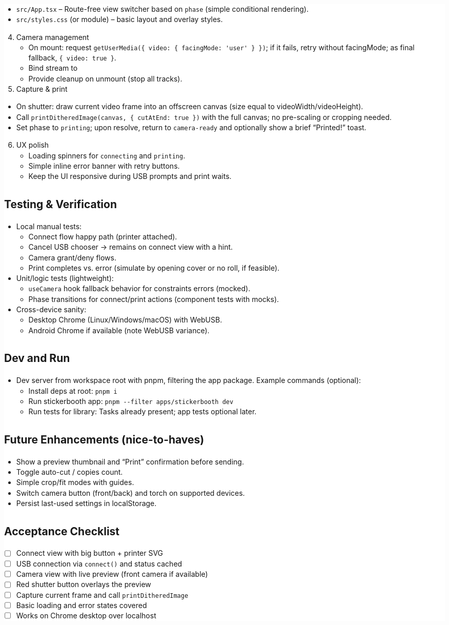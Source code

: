    - `src/App.tsx` – Route-free view switcher based on `phase` (simple conditional rendering).
   - `src/styles.css` (or module) – basic layout and overlay styles.
4. Camera management
   - On mount: request `getUserMedia({ video: { facingMode: 'user' } })`; if it fails, retry without facingMode; as final fallback, `{ video: true }`.
   - Bind stream to <video> via `srcObject` and `playsInline` on iOS.
   - Provide cleanup on unmount (stop all tracks).
5. Capture & print
  - On shutter: draw current video frame into an offscreen canvas (size equal to videoWidth/videoHeight).
  - Call `printDitheredImage(canvas, { cutAtEnd: true })` with the full canvas; no pre-scaling or cropping needed.
   - Set phase to `printing`; upon resolve, return to `camera-ready` and optionally show a brief “Printed!” toast.
6. UX polish
   - Loading spinners for `connecting` and `printing`.
   - Simple inline error banner with retry buttons.
   - Keep the UI responsive during USB prompts and print waits.

## Testing & Verification
- Local manual tests:
  - Connect flow happy path (printer attached).
  - Cancel USB chooser → remains on connect view with a hint.
  - Camera grant/deny flows.
  - Print completes vs. error (simulate by opening cover or no roll, if feasible).
- Unit/logic tests (lightweight):
  - `useCamera` hook fallback behavior for constraints errors (mocked).
  - Phase transitions for connect/print actions (component tests with mocks).
- Cross-device sanity:
  - Desktop Chrome (Linux/Windows/macOS) with WebUSB.
  - Android Chrome if available (note WebUSB variance).

## Dev and Run
- Dev server from workspace root with pnpm, filtering the app package. Example commands (optional):
  - Install deps at root: `pnpm i`
  - Run stickerbooth app: `pnpm --filter apps/stickerbooth dev`
  - Run tests for library: Tasks already present; app tests optional later.

## Future Enhancements (nice-to-haves)
- Show a preview thumbnail and “Print” confirmation before sending.
- Toggle auto-cut / copies count.
- Simple crop/fit modes with guides.
- Switch camera button (front/back) and torch on supported devices.
- Persist last-used settings in localStorage.

 

## Acceptance Checklist
- [ ] Connect view with big button + printer SVG
- [ ] USB connection via `connect()` and status cached
- [ ] Camera view with live preview (front camera if available)
- [ ] Red shutter button overlays the preview
- [ ] Capture current frame and call `printDitheredImage`
- [ ] Basic loading and error states covered
- [ ] Works on Chrome desktop over localhost
